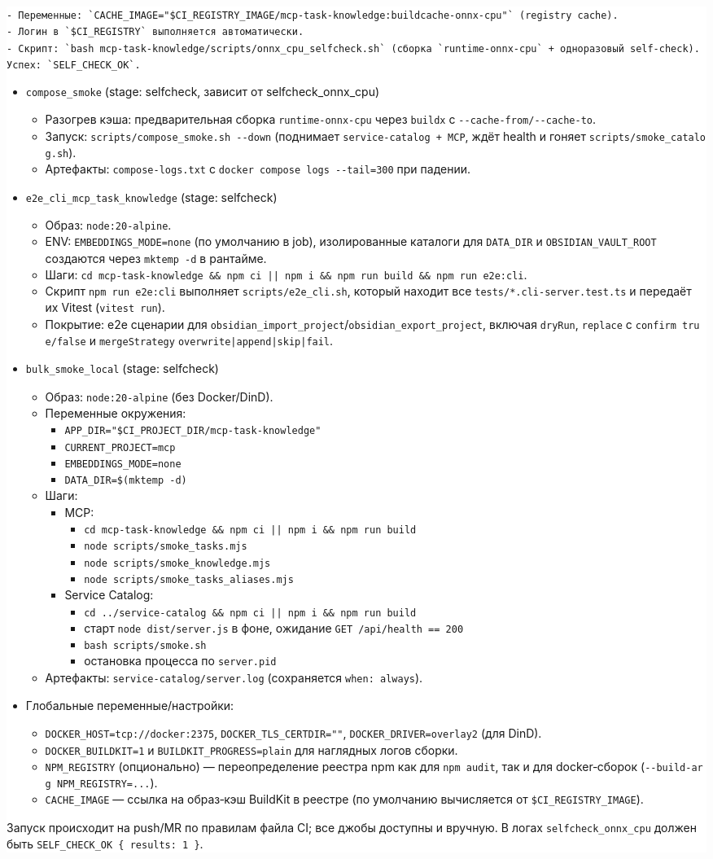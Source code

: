     - Переменные: `CACHE_IMAGE="$CI_REGISTRY_IMAGE/mcp-task-knowledge:buildcache-onnx-cpu"` (registry cache).
    - Логин в `$CI_REGISTRY` выполняется автоматически.
    - Скрипт: `bash mcp-task-knowledge/scripts/onnx_cpu_selfcheck.sh` (сборка `runtime-onnx-cpu` + одноразовый self-check). Успех: `SELF_CHECK_OK`.
  - `compose_smoke` (stage: selfcheck, зависит от selfcheck_onnx_cpu)
    - Разогрев кэша: предварительная сборка `runtime-onnx-cpu` через `buildx` с `--cache-from/--cache-to`.
    - Запуск: `scripts/compose_smoke.sh --down` (поднимает `service-catalog + MCP`, ждёт health и гоняет `scripts/smoke_catalog.sh`).
    - Артефакты: `compose-logs.txt` с `docker compose logs --tail=300` при падении.

  - `e2e_cli_mcp_task_knowledge` (stage: selfcheck)
    - Образ: `node:20-alpine`.
    - ENV: `EMBEDDINGS_MODE=none` (по умолчанию в job), изолированные каталоги для `DATA_DIR` и `OBSIDIAN_VAULT_ROOT` создаются через `mktemp -d` в рантайме.
    - Шаги: `cd mcp-task-knowledge && npm ci || npm i && npm run build && npm run e2e:cli`.
    - Скрипт `npm run e2e:cli` выполняет `scripts/e2e_cli.sh`, который находит все `tests/*.cli-server.test.ts` и передаёт их Vitest (`vitest run`).
    - Покрытие: e2e сценарии для `obsidian_import_project`/`obsidian_export_project`, включая `dryRun`, `replace` с `confirm true/false` и `mergeStrategy` `overwrite|append|skip|fail`.

  - `bulk_smoke_local` (stage: selfcheck)
    - Образ: `node:20-alpine` (без Docker/DinD).
    - Переменные окружения:
      - `APP_DIR="$CI_PROJECT_DIR/mcp-task-knowledge"`
      - `CURRENT_PROJECT=mcp`
      - `EMBEDDINGS_MODE=none`
      - `DATA_DIR=$(mktemp -d)`
    - Шаги:
      - MCP:
        - `cd mcp-task-knowledge && npm ci || npm i && npm run build`
        - `node scripts/smoke_tasks.mjs`
        - `node scripts/smoke_knowledge.mjs`
        - `node scripts/smoke_tasks_aliases.mjs`
      - Service Catalog:
        - `cd ../service-catalog && npm ci || npm i && npm run build`
        - старт `node dist/server.js` в фоне, ожидание `GET /api/health == 200`
        - `bash scripts/smoke.sh`
        - остановка процесса по `server.pid`
    - Артефакты: `service-catalog/server.log` (сохраняется `when: always`).

- Глобальные переменные/настройки:
  - `DOCKER_HOST=tcp://docker:2375`, `DOCKER_TLS_CERTDIR=""`, `DOCKER_DRIVER=overlay2` (для DinD).
  - `DOCKER_BUILDKIT=1` и `BUILDKIT_PROGRESS=plain` для наглядных логов сборки.
  - `NPM_REGISTRY` (опционально) — переопределение реестра npm как для `npm audit`, так и для docker‑сборок (`--build-arg NPM_REGISTRY=...`).
  - `CACHE_IMAGE` — ссылка на образ‑кэш BuildKit в реестре (по умолчанию вычисляется от `$CI_REGISTRY_IMAGE`).

Запуск происходит на push/MR по правилам файла CI; все джобы доступны и вручную. В логах `selfcheck_onnx_cpu` должен быть `SELF_CHECK_OK { results: 1 }`.
